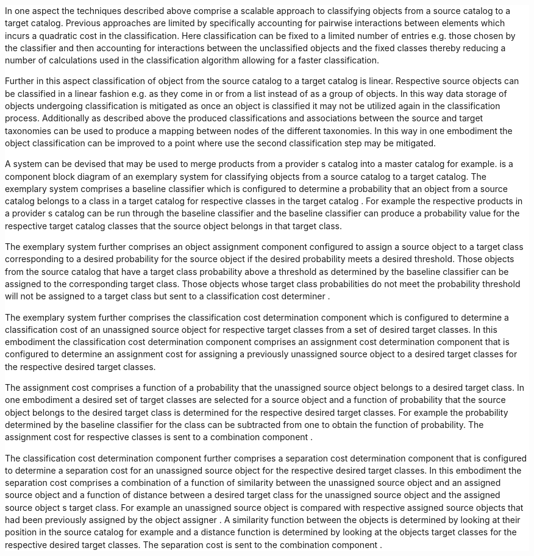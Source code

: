 In one aspect the techniques described above comprise a scalable approach to classifying objects from a source catalog to a target catalog. Previous approaches are limited by specifically accounting for pairwise interactions between elements which incurs a quadratic cost in the classification. Here classification can be fixed to a limited number of entries e.g. those chosen by the classifier and then accounting for interactions between the unclassified objects and the fixed classes thereby reducing a number of calculations used in the classification algorithm allowing for a faster classification.

Further in this aspect classification of object from the source catalog to a target catalog is linear. Respective source objects can be classified in a linear fashion e.g. as they come in or from a list instead of as a group of objects. In this way data storage of objects undergoing classification is mitigated as once an object is classified it may not be utilized again in the classification process. Additionally as described above the produced classifications and associations between the source and target taxonomies can be used to produce a mapping between nodes of the different taxonomies. In this way in one embodiment the object classification can be improved to a point where use the second classification step may be mitigated.

A system can be devised that may be used to merge products from a provider s catalog into a master catalog for example. is a component block diagram of an exemplary system for classifying objects from a source catalog to a target catalog. The exemplary system comprises a baseline classifier which is configured to determine a probability that an object from a source catalog belongs to a class in a target catalog for respective classes in the target catalog . For example the respective products in a provider s catalog can be run through the baseline classifier and the baseline classifier can produce a probability value for the respective target catalog classes that the source object belongs in that target class.

The exemplary system further comprises an object assignment component configured to assign a source object to a target class corresponding to a desired probability for the source object if the desired probability meets a desired threshold. Those objects from the source catalog that have a target class probability above a threshold as determined by the baseline classifier can be assigned to the corresponding target class. Those objects whose target class probabilities do not meet the probability threshold will not be assigned to a target class but sent to a classification cost determiner .

The exemplary system further comprises the classification cost determination component which is configured to determine a classification cost of an unassigned source object for respective target classes from a set of desired target classes. In this embodiment the classification cost determination component comprises an assignment cost determination component that is configured to determine an assignment cost for assigning a previously unassigned source object to a desired target classes for the respective desired target classes.

The assignment cost comprises a function of a probability that the unassigned source object belongs to a desired target class. In one embodiment a desired set of target classes are selected for a source object and a function of probability that the source object belongs to the desired target class is determined for the respective desired target classes. For example the probability determined by the baseline classifier for the class can be subtracted from one to obtain the function of probability. The assignment cost for respective classes is sent to a combination component .

The classification cost determination component further comprises a separation cost determination component that is configured to determine a separation cost for an unassigned source object for the respective desired target classes. In this embodiment the separation cost comprises a combination of a function of similarity between the unassigned source object and an assigned source object and a function of distance between a desired target class for the unassigned source object and the assigned source object s target class. For example an unassigned source object is compared with respective assigned source objects that had been previously assigned by the object assigner . A similarity function between the objects is determined by looking at their position in the source catalog for example and a distance function is determined by looking at the objects target classes for the respective desired target classes. The separation cost is sent to the combination component .
